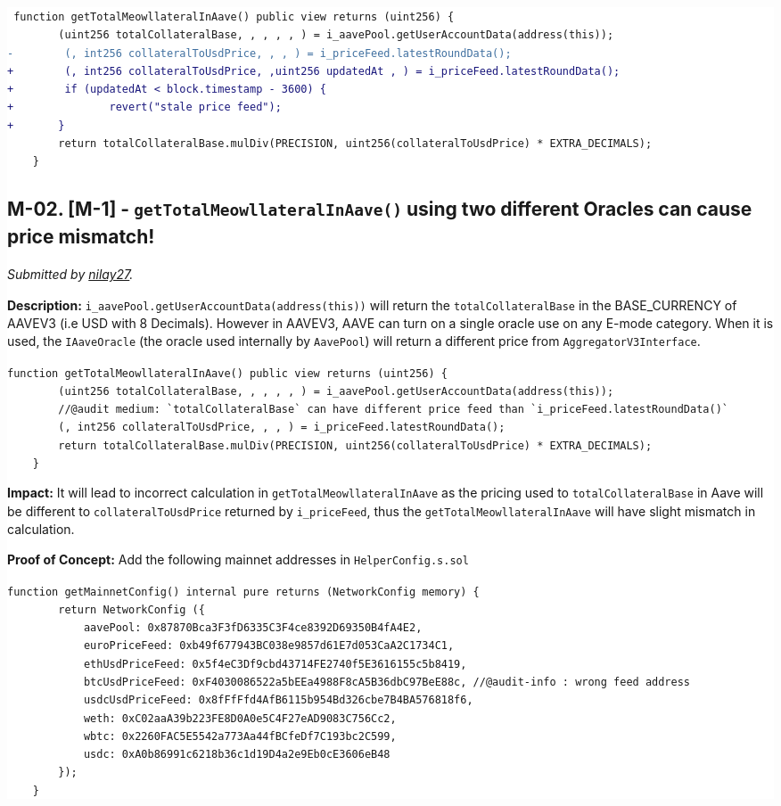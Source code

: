```diff
 function getTotalMeowllateralInAave() public view returns (uint256) {
        (uint256 totalCollateralBase, , , , , ) = i_aavePool.getUserAccountData(address(this));
-        (, int256 collateralToUsdPrice, , , ) = i_priceFeed.latestRoundData();
+        (, int256 collateralToUsdPrice, ,uint256 updatedAt , ) = i_priceFeed.latestRoundData();
+        if (updatedAt < block.timestamp - 3600) {
+               revert("stale price feed");
+       }
        return totalCollateralBase.mulDiv(PRECISION, uint256(collateralToUsdPrice) * EXTRA_DECIMALS);
    }
```

## <a id='M-02'></a>M-02. [M-1] - `getTotalMeowllateralInAave()` using two different Oracles can cause price mismatch!

_Submitted by [nilay27](/profile/cltshhl2x0000cqre7q2bjkf4)._      
            


**Description:**
`i_aavePool.getUserAccountData(address(this))` will return the `totalCollateralBase` in the BASE\_CURRENCY of AAVEV3 (i.e USD with 8 Decimals). However in AAVEV3, AAVE can turn on a single oracle use on any E-mode category. When it is used, the `IAaveOracle` (the oracle used internally by `AavePool`) will return a different price from `AggregatorV3Interface`.

```solidity
function getTotalMeowllateralInAave() public view returns (uint256) {
        (uint256 totalCollateralBase, , , , , ) = i_aavePool.getUserAccountData(address(this));
        //@audit medium: `totalCollateralBase` can have different price feed than `i_priceFeed.latestRoundData()`
        (, int256 collateralToUsdPrice, , , ) = i_priceFeed.latestRoundData();
        return totalCollateralBase.mulDiv(PRECISION, uint256(collateralToUsdPrice) * EXTRA_DECIMALS);
    }
```

**Impact:**
It will lead to incorrect calculation in `getTotalMeowllateralInAave` as the pricing used to `totalCollateralBase` in Aave will be different to `collateralToUsdPrice` returned by `i_priceFeed`, thus the `getTotalMeowllateralInAave` will have slight mismatch in calculation.

**Proof of Concept:**
Add the following mainnet addresses in `HelperConfig.s.sol`

```solidity
function getMainnetConfig() internal pure returns (NetworkConfig memory) {
        return NetworkConfig ({
            aavePool: 0x87870Bca3F3fD6335C3F4ce8392D69350B4fA4E2,
            euroPriceFeed: 0xb49f677943BC038e9857d61E7d053CaA2C1734C1,
            ethUsdPriceFeed: 0x5f4eC3Df9cbd43714FE2740f5E3616155c5b8419,
            btcUsdPriceFeed: 0xF4030086522a5bEEa4988F8cA5B36dbC97BeE88c, //@audit-info : wrong feed address
            usdcUsdPriceFeed: 0x8fFfFfd4AfB6115b954Bd326cbe7B4BA576818f6,
            weth: 0xC02aaA39b223FE8D0A0e5C4F27eAD9083C756Cc2,
            wbtc: 0x2260FAC5E5542a773Aa44fBCfeDf7C193bc2C599,
            usdc: 0xA0b86991c6218b36c1d19D4a2e9Eb0cE3606eB48
        });
    }
```
